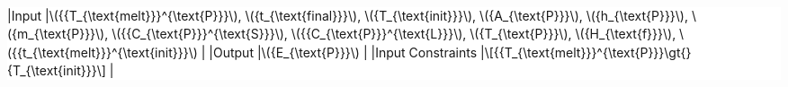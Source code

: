 |Input             |\\({{T\_{\text{melt}}}^{\text{P}}}\\), \\({t\_{\text{final}}}\\), \\({T\_{\text{init}}}\\), \\({A\_{\text{P}}}\\), \\({h\_{\text{P}}}\\), \\({m\_{\text{P}}}\\), \\({{C\_{\text{P}}}^{\text{S}}}\\), \\({{C\_{\text{P}}}^{\text{L}}}\\), \\({T\_{\text{P}}}\\), \\({H\_{\text{f}}}\\), \\({{t\_{\text{melt}}}^{\text{init}}}\\)                                                                                                                                                                                                                                                                                                                                                                                                                                                                                                                                                                                                                                                                                                                                                                                                                                                                                                                                                                                                                                                                                                                                                                                                                                                                                                                            |
|Output            |\\({E\_{\text{P}}}\\)                                                                                                                                                                                                                                                                                                                                                                                                                                                                                                                                                                                                                                                                                                                                                                                                                                                                                                                                                                                                                                                                                                                                                                                                                                                                                                                                                                                                                                                                                                                                                                                                                                      |
|Input Constraints |\\[{{T\_{\text{melt}}}^{\text{P}}}\gt{}{T\_{\text{init}}}\\]                                                                                                                                                                                                                                                                                                                                                                                                                                                                                                                                                                                                                                                                                                                                                                                                                                                                                                                                                                                                                                                                                                                                                                                                                                                                                                                                                                                                                                                                                                                                                                                               |